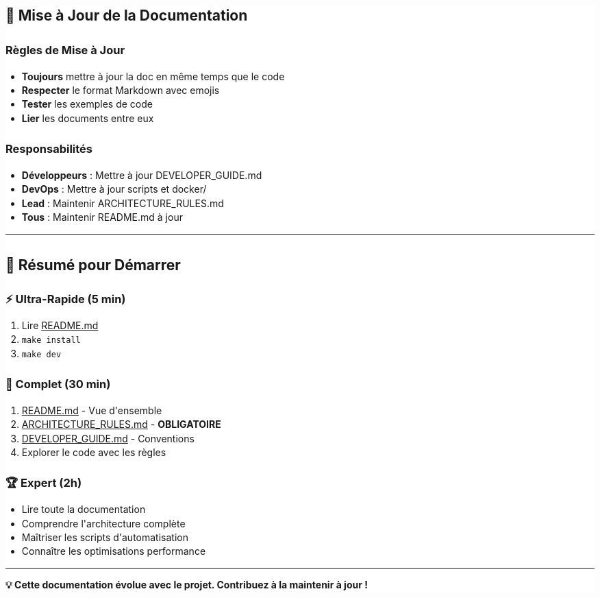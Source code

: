 ## 📝 Mise à Jour de la Documentation

### Règles de Mise à Jour
- **Toujours** mettre à jour la doc en même temps que le code
- **Respecter** le format Markdown avec emojis
- **Tester** les exemples de code
- **Lier** les documents entre eux

### Responsabilités
- **Développeurs** : Mettre à jour DEVELOPER_GUIDE.md
- **DevOps** : Mettre à jour scripts et docker/
- **Lead** : Maintenir ARCHITECTURE_RULES.md
- **Tous** : Maintenir README.md à jour

---

## 🎯 Résumé pour Démarrer

### ⚡ Ultra-Rapide (5 min)
1. Lire [README.md](README.md) 
2. `make install`
3. `make dev`

### 🚀 Complet (30 min)
1. [README.md](README.md) - Vue d'ensemble
2. [ARCHITECTURE_RULES.md](ARCHITECTURE_RULES.md) - **OBLIGATOIRE**
3. [DEVELOPER_GUIDE.md](DEVELOPER_GUIDE.md) - Conventions
4. Explorer le code avec les règles

### 🏆 Expert (2h)
- Lire toute la documentation
- Comprendre l'architecture complète
- Maîtriser les scripts d'automatisation
- Connaître les optimisations performance

---

**💡 Cette documentation évolue avec le projet. Contribuez à la maintenir à jour !**
